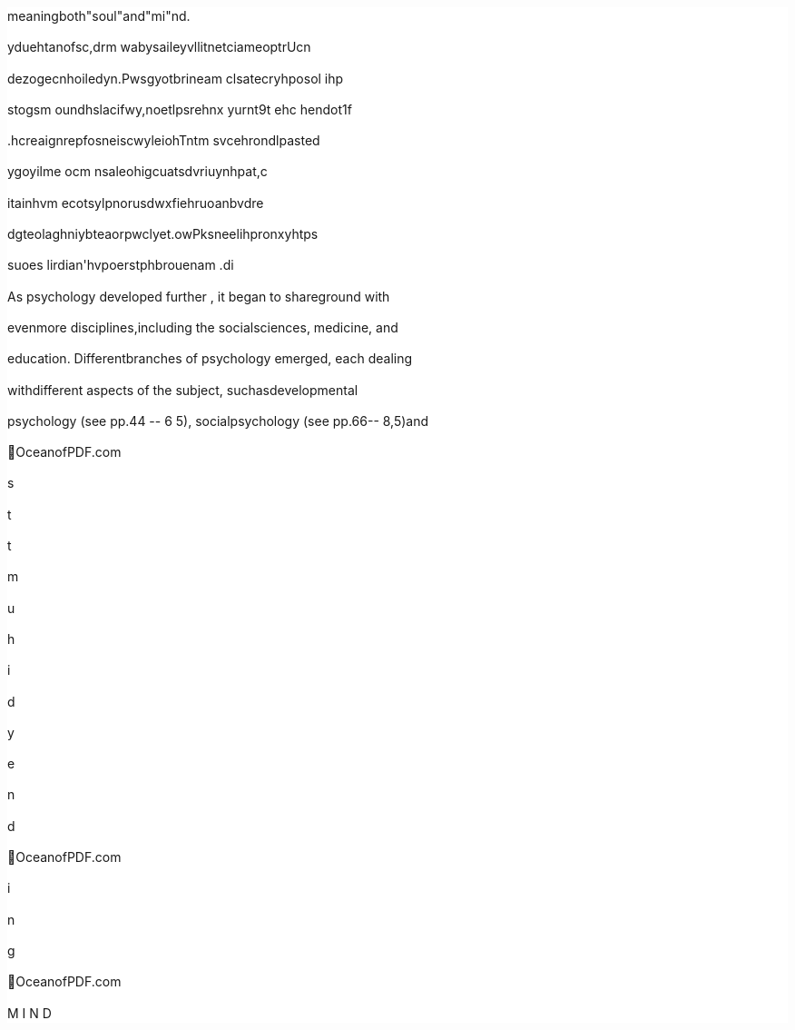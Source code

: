 meaningboth"soul"and"mi"nd.

yduehtanofsc,drm wabysaileyvllitnetciameoptrUcn

dezogecnhoiledyn.Pwsgyotbrineam clsatecryhposol ihp

stogsm oundhslacifwy,noetlpsrehnx yurnt9t ehc hendot1f

.hcreaignrepfosneiscwyleiohTntm svcehrondlpasted

ygoyilme ocm nsaleohigcuatsdvriuynhpat,c

itainhvm ecotsylpnorusdwxfiehruoanbvdre

dgteolaghniybteaorpwclyet.owPksneelihpronxyhtps

suoes lirdian'hvpoerstphbrouenam .di

As psychology developed further , it began to shareground with

evenmore disciplines,including the socialsciences, medicine, and

education. Differentbranches of psychology emerged, each dealing

withdifferent aspects of the subject, suchasdevelopmental

psychology (see pp.44 -- 6 5), socialpsychology (see pp.66-- 8,5)and

OceanofPDF.com

s

t

t

m

u

h

i

d

y

e

n

d

OceanofPDF.com

i

n

g

OceanofPDF.com

M I N D
